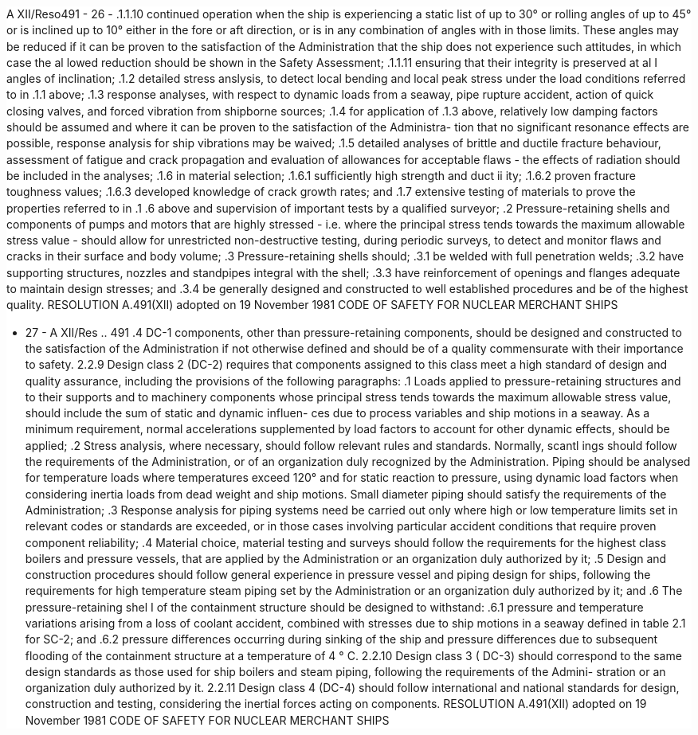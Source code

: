 A XII/Reso491 - 26 - .1.1.10 continued operation when the ship is experiencing a static list of up to 30° or rolling angles of up to 45° or is inclined up to 10° either in the fore or aft direction, or is in any combination of angles with in those limits. These angles may be reduced if it can be proven to the satisfaction of the Administration that the ship does not experience such attitudes, in which case the al lowed reduction should be shown in the Safety Assessment; .1.1.11 ensuring that their integrity is preserved at al I angles of inclination; .1.2 detailed stress anslysis, to detect local bending and local peak stress under the load conditions referred to in .1.1 above; .1.3 response analyses, with respect to dynamic loads from a seaway, pipe rupture accident, action of quick closing valves, and forced vibration from shipborne sources; .1.4 for application of .1.3 above, relatively low damping factors should be assumed and where it can be proven to the satisfaction of the Administra- tion that no significant resonance effects are possible, response analysis for ship vibrations may be waived; .1.5 detailed analyses of brittle and ductile fracture behaviour, assessment of fatigue and crack propagation and evaluation of allowances for acceptable flaws - the effects of radiation should be included in the analyses; .1.6 in material selection; .1.6.1 sufficiently high strength and duct ii ity; .1.6.2 proven fracture toughness values; .1.6.3 developed knowledge of crack growth rates; and .1.7 extensive testing of materials to prove the properties referred to in .1 .6 above and supervision of important tests by a qualified surveyor; .2 Pressure-retaining shells and components of pumps and motors that are highly stressed - i.e. where the principal stress tends towards the maximum allowable stress value - should allow for unrestricted non-destructive testing, during periodic surveys, to detect and monitor flaws and cracks in their surface and body volume; .3 Pressure-retaining shells should; .3.1 be welded with full penetration welds; .3.2 have supporting structures, nozzles and standpipes integral with the shell; .3.3 have reinforcement of openings and flanges adequate to maintain design stresses; and .3.4 be generally designed and constructed to well established procedures and be of the highest quality. RESOLUTION A.491(XII) adopted on 19 November 1981 CODE OF SAFETY FOR NUCLEAR MERCHANT SHIPS

- 27 - A XII/Res .. 491 .4 DC-1 components, other than pressure-retaining components, should be designed and constructed to the satisfaction of the Administration if not otherwise defined and should be of a quality commensurate with their importance to safety. 2.2.9 Design class 2 (DC-2) requires that components assigned to this class meet a high standard of design and quality assurance, including the provisions of the following paragraphs: .1 Loads applied to pressure-retaining structures and to their supports and to machinery components whose principal stress tends towards the maximum allowable stress value, should include the sum of static and dynamic influen- ces due to process variables and ship motions in a seaway. As a minimum requirement, normal accelerations supplemented by load factors to account for other dynamic effects, should be applied; .2 Stress analysis, where necessary, should follow relevant rules and standards. Normally, scantl ings should follow the requirements of the Administration, or of an organization duly recognized by the Administration. Piping should be analysed for temperature loads where temperatures exceed 120° and for static reaction to pressure, using dynamic load factors when considering inertia loads from dead weight and ship motions. Small diameter piping should satisfy the requirements of the Administration; .3 Response analysis for piping systems need be carried out only where high or low temperature limits set in relevant codes or standards are exceeded, or in those cases involving particular accident conditions that require proven component reliability; .4 Material choice, material testing and surveys should follow the requirements for the highest class boilers and pressure vessels, that are applied by the Administration or an organization duly authorized by it; .5 Design and construction procedures should follow general experience in pressure vessel and piping design for ships, following the requirements for high temperature steam piping set by the Administration or an organization duly authorized by it; and .6 The pressure-retaining shel I of the containment structure should be designed to withstand: .6.1 pressure and temperature variations arising from a loss of coolant accident, combined with stresses due to ship motions in a seaway defined in table 2.1 for SC-2; and .6.2 pressure differences occurring during sinking of the ship and pressure differences due to subsequent flooding of the containment structure at a temperature of 4 ° C. 2.2.10 Design class 3 ( DC-3) should correspond to the same design standards as those used for ship boilers and steam piping, following the requirements of the Admini- stration or an organization duly authorized by it. 2.2.11 Design class 4 (DC-4) should follow international and national standards for design, construction and testing, considering the inertial forces acting on components. RESOLUTION A.491(XII) adopted on 19 November 1981 CODE OF SAFETY FOR NUCLEAR MERCHANT SHIPS
